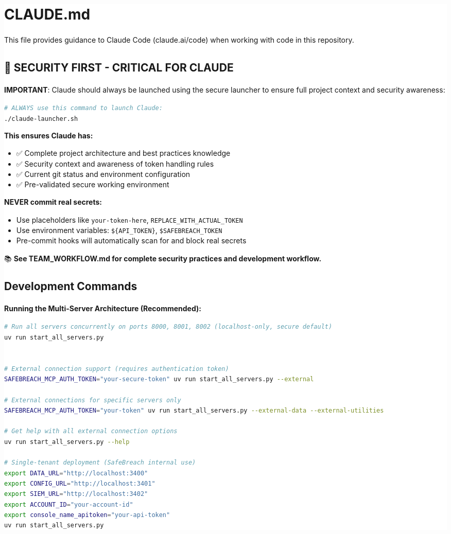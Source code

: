 # CLAUDE.md

This file provides guidance to Claude Code (claude.ai/code) when working with code in this repository.

## 🚨 SECURITY FIRST - CRITICAL FOR CLAUDE

**IMPORTANT**: Claude should always be launched using the secure launcher to ensure full project context and security awareness:

```bash
# ALWAYS use this command to launch Claude:
./claude-launcher.sh
```

**This ensures Claude has:**
- ✅ Complete project architecture and best practices knowledge
- ✅ Security context and awareness of token handling rules
- ✅ Current git status and environment configuration
- ✅ Pre-validated secure working environment

**NEVER commit real secrets:**
- Use placeholders like `your-token-here`, `REPLACE_WITH_ACTUAL_TOKEN`
- Use environment variables: `${API_TOKEN}`, `$SAFEBREACH_TOKEN`
- Pre-commit hooks will automatically scan for and block real secrets

📚 **See TEAM_WORKFLOW.md for complete security practices and development workflow.**

## Development Commands

**Running the Multi-Server Architecture (Recommended):**
```bash
# Run all servers concurrently on ports 8000, 8001, 8002 (localhost-only, secure default)
uv run start_all_servers.py


# External connection support (requires authentication token)
SAFEBREACH_MCP_AUTH_TOKEN="your-secure-token" uv run start_all_servers.py --external

# External connections for specific servers only
SAFEBREACH_MCP_AUTH_TOKEN="your-token" uv run start_all_servers.py --external-data --external-utilities

# Get help with all external connection options
uv run start_all_servers.py --help

# Single-tenant deployment (SafeBreach internal use)
export DATA_URL="http://localhost:3400"
export CONFIG_URL="http://localhost:3401" 
export SIEM_URL="http://localhost:3402"
export ACCOUNT_ID="your-account-id"
export console_name_apitoken="your-api-token"
uv run start_all_servers.py
```
